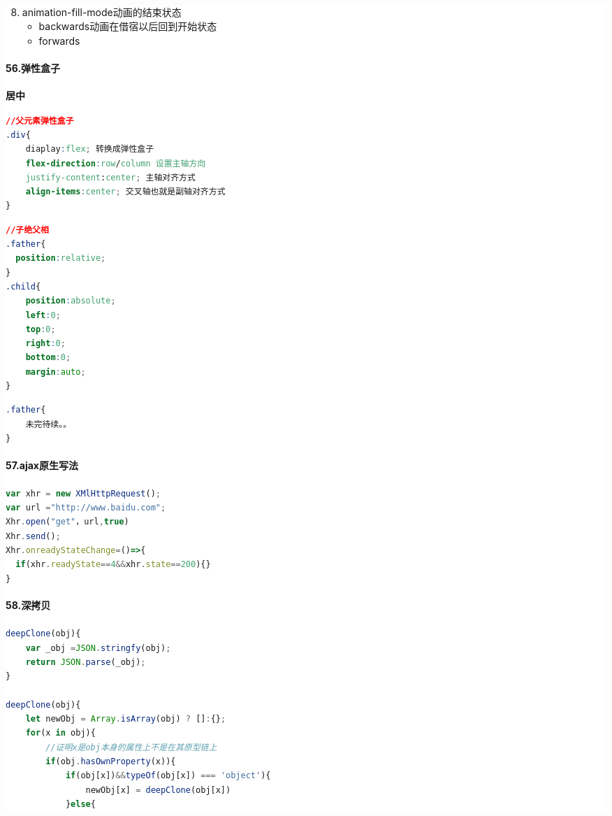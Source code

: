 8. animation-fill-mode动画的结束状态
   * backwards动画在借宿以后回到开始状态
   * forwards



#### 56.弹性盒子

**居中**

```css
//父元素弹性盒子
.div{
    diaplay:flex; 转换成弹性盒子
    flex-direction:row/column 设置主轴方向
    justify-content:center; 主轴对齐方式
    align-items:center; 交叉轴也就是副轴对齐方式
}
```

```css
//子绝父相
.father{
  position:relative;
}
.child{
    position:absolute;
    left:0;
    top:0;
    right:0;
    bottom:0;
    margin:auto;
}
```

```css
.father{
    未完待续。。
}
```

#### 57.ajax原生写法

```javascript
var xhr = new XMlHttpRequest();
var url ="http://www.baidu.com";
Xhr.open("get"，url,true)
Xhr.send();
Xhr.onreadyStateChange=()=>{
  if(xhr.readyState==4&&xhr.state==200){}
}
```

#### 58.深拷贝

```javascript
deepClone(obj){
    var _obj =JSON.stringfy(obj);
    return JSON.parse(_obj);
}

deepClone(obj){
    let newObj = Array.isArray(obj) ? []:{};
    for(x in obj){
        //证明x是obj本身的属性上不是在其原型链上
        if(obj.hasOwnProperty(x)){
            if(obj[x])&&typeOf(obj[x]) === 'object'){
           		newObj[x] = deepClone(obj[x])
            }else{
```